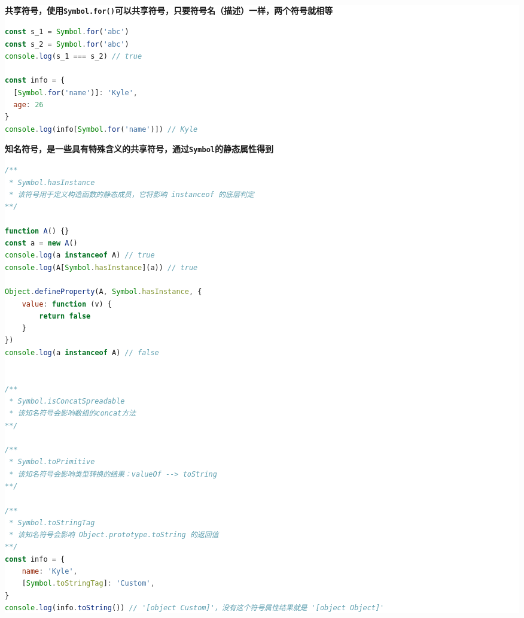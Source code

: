 **共享符号，使用`Symbol.for()`可以共享符号，只要符号名（描述）一样，两个符号就相等**

```js
const s_1 = Symbol.for('abc')
const s_2 = Symbol.for('abc')
console.log(s_1 === s_2) // true

const info = {
  [Symbol.for('name')]: 'Kyle',
  age: 26
}
console.log(info[Symbol.for('name')]) // Kyle
```

**知名符号，是一些具有特殊含义的共享符号，通过`Symbol`的静态属性得到**

```js
/**
 * Symbol.hasInstance
 * 该符号用于定义构造函数的静态成员，它将影响 instanceof 的底层判定
**/

function A() {}
const a = new A()
console.log(a instanceof A) // true
console.log(A[Symbol.hasInstance](a)) // true

Object.defineProperty(A, Symbol.hasInstance, {
	value: function (v) {
		return false
	}
})
console.log(a instanceof A) // false


/**
 * Symbol.isConcatSpreadable
 * 该知名符号会影响数组的concat方法
**/

/**
 * Symbol.toPrimitive
 * 该知名符号会影响类型转换的结果：valueOf --> toString
**/

/**
 * Symbol.toStringTag
 * 该知名符号会影响 Object.prototype.toString 的返回值
**/
const info = {
	name: 'Kyle',
	[Symbol.toStringTag]: 'Custom',
}
console.log(info.toString()) // '[object Custom]'，没有这个符号属性结果就是 '[object Object]'
```


[^注意]: `Object.freeze`是浅冻结，只能冻结对象的第一层属性，而嵌套的对象或数组并不会被冻结